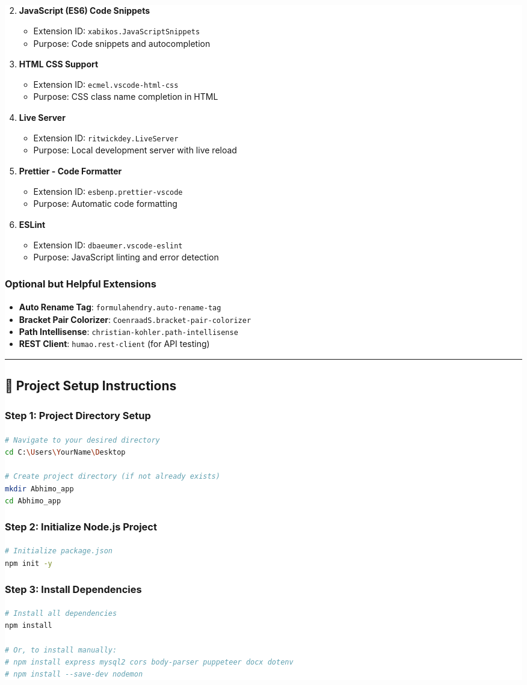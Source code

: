 2. **JavaScript (ES6) Code Snippets**
   - Extension ID: `xabikos.JavaScriptSnippets`
   - Purpose: Code snippets and autocompletion

3. **HTML CSS Support**
   - Extension ID: `ecmel.vscode-html-css`
   - Purpose: CSS class name completion in HTML

4. **Live Server**
   - Extension ID: `ritwickdey.LiveServer`
   - Purpose: Local development server with live reload

5. **Prettier - Code Formatter**
   - Extension ID: `esbenp.prettier-vscode`
   - Purpose: Automatic code formatting

6. **ESLint**
   - Extension ID: `dbaeumer.vscode-eslint`
   - Purpose: JavaScript linting and error detection

### **Optional but Helpful Extensions**
- **Auto Rename Tag**: `formulahendry.auto-rename-tag`
- **Bracket Pair Colorizer**: `CoenraadS.bracket-pair-colorizer`
- **Path Intellisense**: `christian-kohler.path-intellisense`
- **REST Client**: `humao.rest-client` (for API testing)

---

## 📁 **Project Setup Instructions**

### **Step 1: Project Directory Setup**
```bash
# Navigate to your desired directory
cd C:\Users\YourName\Desktop

# Create project directory (if not already exists)
mkdir Abhimo_app
cd Abhimo_app
```

### **Step 2: Initialize Node.js Project**
```bash
# Initialize package.json
npm init -y
```

### **Step 3: Install Dependencies**
```bash
# Install all dependencies
npm install

# Or, to install manually:
# npm install express mysql2 cors body-parser puppeteer docx dotenv
# npm install --save-dev nodemon
```
